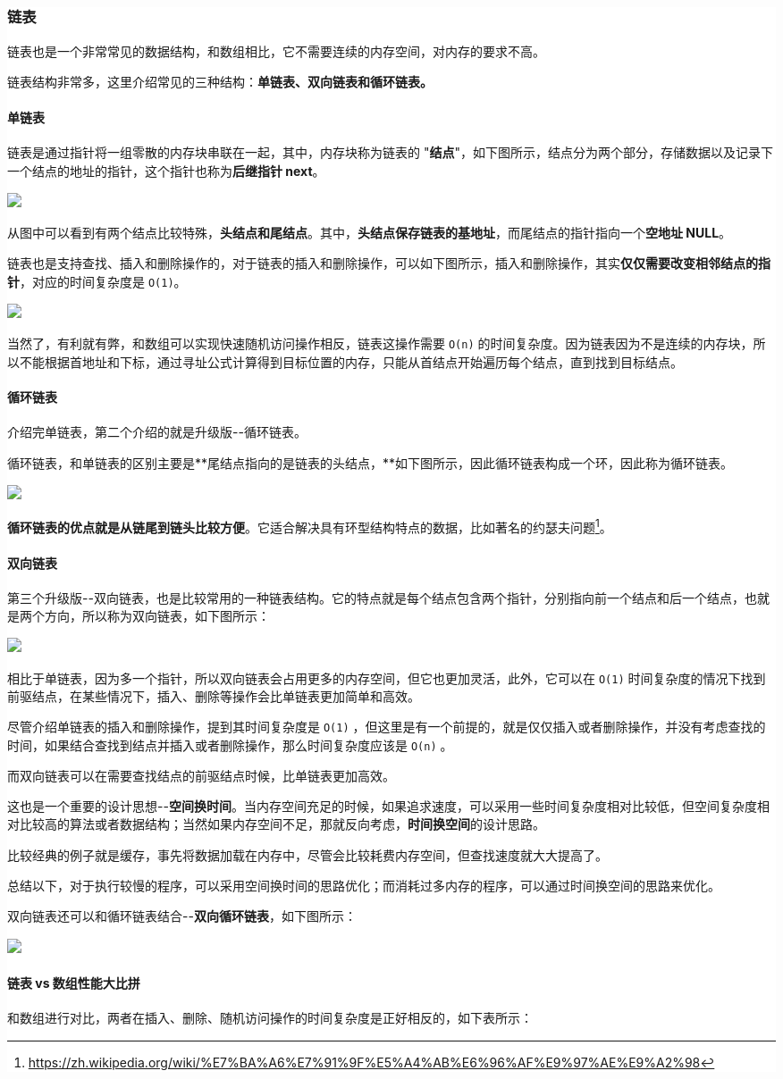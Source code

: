 ### 链表

链表也是一个非常常见的数据结构，和数组相比，它不需要连续的内存空间，对内存的要求不高。

链表结构非常多，这里介绍常见的三种结构：**单链表、双向链表和循环链表。**

#### 单链表

链表是通过指针将一组零散的内存块串联在一起，其中，内存块称为链表的 "**结点**"，如下图所示，结点分为两个部分，存储数据以及记录下一个结点的地址的指针，这个指针也称为**后继指针 next**。

![](https://cai-images-1257823952.cos.ap-beijing.myqcloud.com/linked_list.png)

从图中可以看到有两个结点比较特殊，**头结点和尾结点**。其中，**头结点保存链表的基地址**，而尾结点的指针指向一个**空地址 NULL**。

链表也是支持查找、插入和删除操作的，对于链表的插入和删除操作，可以如下图所示，插入和删除操作，其实**仅仅需要改变相邻结点的指针**，对应的时间复杂度是 `O(1)`。

![](https://cai-images-1257823952.cos.ap-beijing.myqcloud.com/linked_list2.png)

当然了，有利就有弊，和数组可以实现快速随机访问操作相反，链表这操作需要 `O(n)` 的时间复杂度。因为链表因为不是连续的内存块，所以不能根据首地址和下标，通过寻址公式计算得到目标位置的内存，只能从首结点开始遍历每个结点，直到找到目标结点。

#### 循环链表

介绍完单链表，第二个介绍的就是升级版--循环链表。

循环链表，和单链表的区别主要是**尾结点指向的是链表的头结点，**如下图所示，因此循环链表构成一个环，因此称为循环链表。

![](https://cai-images-1257823952.cos.ap-beijing.myqcloud.com/circle_linked_list.png)

**循环链表的优点就是从链尾到链头比较方便**。它适合解决具有环型结构特点的数据，比如著名的约瑟夫问题[^1]。

#### 双向链表

第三个升级版--双向链表，也是比较常用的一种链表结构。它的特点就是每个结点包含两个指针，分别指向前一个结点和后一个结点，也就是两个方向，所以称为双向链表，如下图所示：

![](https://cai-images-1257823952.cos.ap-beijing.myqcloud.com/shuangxiang_linked_list.png)

相比于单链表，因为多一个指针，所以双向链表会占用更多的内存空间，但它也更加灵活，此外，它可以在 `O(1)` 时间复杂度的情况下找到前驱结点，在某些情况下，插入、删除等操作会比单链表更加简单和高效。

尽管介绍单链表的插入和删除操作，提到其时间复杂度是 `O(1)` ，但这里是有一个前提的，就是仅仅插入或者删除操作，并没有考虑查找的时间，如果结合查找到结点并插入或者删除操作，那么时间复杂度应该是 `O(n)` 。

而双向链表可以在需要查找结点的前驱结点时候，比单链表更加高效。

这也是一个重要的设计思想--**空间换时间**。当内存空间充足的时候，如果追求速度，可以采用一些时间复杂度相对比较低，但空间复杂度相对比较高的算法或者数据结构；当然如果内存空间不足，那就反向考虑，**时间换空间**的设计思路。

比较经典的例子就是缓存，事先将数据加载在内存中，尽管会比较耗费内存空间，但查找速度就大大提高了。

总结以下，对于执行较慢的程序，可以采用空间换时间的思路优化；而消耗过多内存的程序，可以通过时间换空间的思路来优化。

双向链表还可以和循环链表结合--**双向循环链表**，如下图所示：

![](https://cai-images-1257823952.cos.ap-beijing.myqcloud.com/shuangxiang_cycle_linked_list.png)

#### 链表 vs 数组性能大比拼

和数组进行对比，两者在插入、删除、随机访问操作的时间复杂度是正好相反的，如下表所示：


[^1]: https://zh.wikipedia.org/wiki/%E7%BA%A6%E7%91%9F%E5%A4%AB%E6%96%AF%E9%97%AE%E9%A2%98